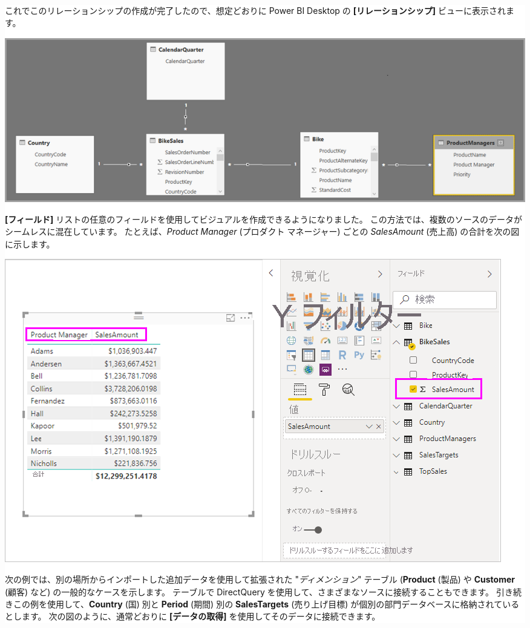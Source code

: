 これでこのリレーションシップの作成が完了したので、想定どおりに Power BI Desktop の **[リレーションシップ]** ビューに表示されます。

![新しいリレーションシップ ビュー](media/desktop-composite-models/composite-models_10.png)

**[フィールド]** リストの任意のフィールドを使用してビジュアルを作成できるようになりました。 この方法では、複数のソースのデータがシームレスに混在しています。 たとえば、*Product Manager* (プロダクト マネージャー) ごとの *SalesAmount* (売上高) の合計を次の図に示します。

![フィールド ウィンドウ](media/desktop-composite-models/composite-models_11.png)

次の例では、別の場所からインポートした追加データを使用して拡張された "*ディメンション*" テーブル (**Product** (製品) や **Customer** (顧客) など) の一般的なケースを示します。 テーブルで DirectQuery を使用して、さまざまなソースに接続することもできます。 引き続きこの例を使用して、**Country** (国) 別と **Period** (期間) 別の **SalesTargets** (売り上げ目標) が個別の部門データベースに格納されているとします。 次の図のように、通常どおりに **[データの取得]** を使用してそのデータに接続できます。
